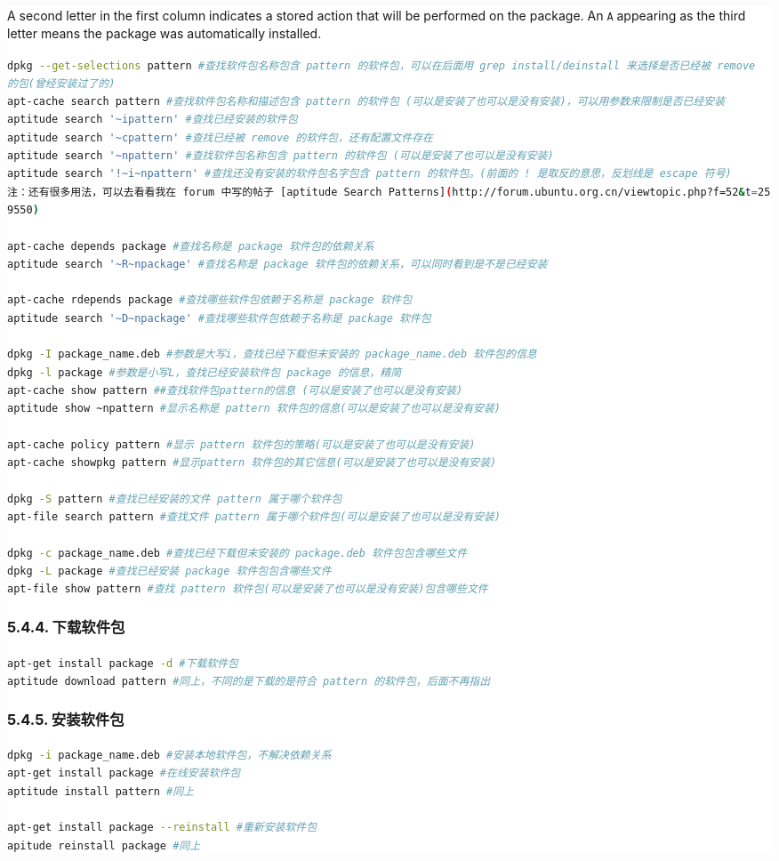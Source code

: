 A second letter in the first column indicates a stored action that will be performed on the package.
An `A` appearing as the third letter means the package was automatically installed.


```bash
dpkg --get-selections pattern #查找软件包名称包含 pattern 的软件包，可以在后面用 grep install/deinstall 来选择是否已经被 remove 的包(曾经安装过了的)
apt-cache search pattern #查找软件包名称和描述包含 pattern 的软件包 (可以是安装了也可以是没有安装)，可以用参数来限制是否已经安装
aptitude search '~ipattern' #查找已经安装的软件包
aptitude search '~cpattern' #查找已经被 remove 的软件包，还有配置文件存在
aptitude search '~npattern' #查找软件包名称包含 pattern 的软件包 (可以是安装了也可以是没有安装)
aptitude search '!~i~npattern' #查找还没有安装的软件包名字包含 pattern 的软件包。(前面的 ! 是取反的意思，反划线是 escape 符号)
注：还有很多用法，可以去看看我在 forum 中写的帖子 [aptitude Search Patterns](http://forum.ubuntu.org.cn/viewtopic.php?f=52&t=259550)

apt-cache depends package #查找名称是 package 软件包的依赖关系
aptitude search '~R~npackage' #查找名称是 package 软件包的依赖关系，可以同时看到是不是已经安装

apt-cache rdepends package #查找哪些软件包依赖于名称是 package 软件包
aptitude search '~D~npackage' #查找哪些软件包依赖于名称是 package 软件包

dpkg -I package_name.deb #参数是大写i，查找已经下载但末安装的 package_name.deb 软件包的信息
dpkg -l package #参数是小写L，查找已经安装软件包 package 的信息，精简
apt-cache show pattern ##查找软件包pattern的信息 (可以是安装了也可以是没有安装)
aptitude show ~npattern #显示名称是 pattern 软件包的信息(可以是安装了也可以是没有安装)

apt-cache policy pattern #显示 pattern 软件包的策略(可以是安装了也可以是没有安装)
apt-cache showpkg pattern #显示pattern 软件包的其它信息(可以是安装了也可以是没有安装)

dpkg -S pattern #查找已经安装的文件 pattern 属于哪个软件包
apt-file search pattern #查找文件 pattern 属于哪个软件包(可以是安装了也可以是没有安装)

dpkg -c package_name.deb #查找已经下载但末安装的 package.deb 软件包包含哪些文件
dpkg -L package #查找已经安装 package 软件包包含哪些文件
apt-file show pattern #查找 pattern 软件包(可以是安装了也可以是没有安装)包含哪些文件
```

### 5.4.4. 下载软件包

```bash
apt-get install package -d #下载软件包
aptitude download pattern #同上，不同的是下载的是符合 pattern 的软件包，后面不再指出
```

### 5.4.5. 安装软件包

```bash
dpkg -i package_name.deb #安装本地软件包，不解决依赖关系
apt-get install package #在线安装软件包
aptitude install pattern #同上

apt-get install package --reinstall #重新安装软件包
apitude reinstall package #同上
```
